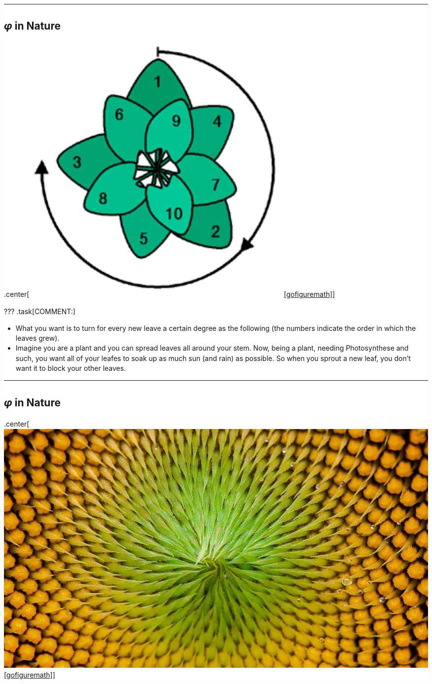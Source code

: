 
---
## $\varphi$ in Nature


.center[<img src="../02_scripts/img/03/goldenangle_01.png" alt="goldenangle_01" style="width:60%;">[[gofiguremath]](http://gofiguremath.org/natures-favorite-math/the-golden-ratio/the-golden-angle/)]


???
.task[COMMENT:]  

* What you want is to turn for every new leave a certain degree as the following (the numbers indicate the order in which the leaves grew).
* Imagine you are a plant and you can spread leaves all around your stem. Now, being a plant, needing Photosynthese and such, you want all of your leafes to soak up as much sun (and rain) as possible. So when you sprout a new leaf, you don’t want it to block your other leaves.


---
## $\varphi$ in Nature

.center[<img src="../02_scripts/img/03/goldenangle_07.png" alt="goldenangle_07" style="width:100%;">  [[gofiguremath]](http://gofiguremath.org/natures-favorite-math/the-golden-ratio/the-golden-angle/)]
